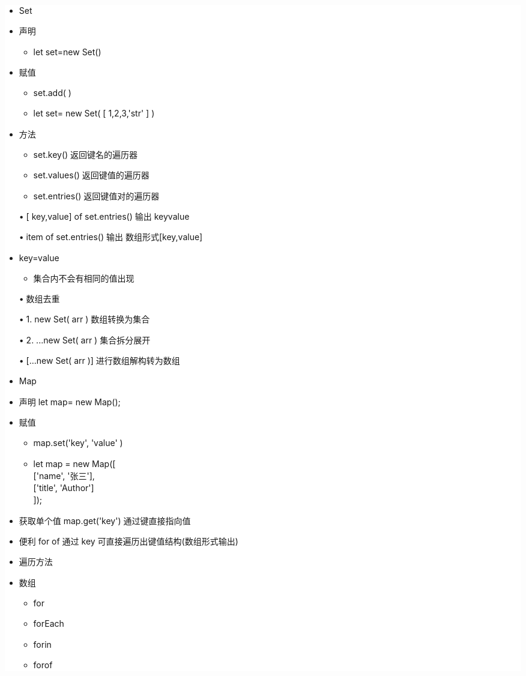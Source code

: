 - Set

- 声明

  - let set=new Set()

- 赋值

  - set.add( )

  - let set= new Set( [ 1,2,3,'str' ] )

- 方法

  - set.key() 返回键名的遍历器

  - set.values() 返回键值的遍历器

  - set.entries() 返回键值对的遍历器

  • [ key,value] of set.entries() 输出 keyvalue

  • item of set.entries() 输出 数组形式[key,value]

- key=value

  - 集合内不会有相同的值出现

  • 数组去重

  • 1. new Set( arr ) 数组转换为集合

  • 2. ...new Set( arr ) 集合拆分展开

  • [...new Set( arr )] 进行数组解构转为数组

- Map

- 声明 let map= new Map();

- 赋值

  - map.set('key', 'value' )

  - let map = new Map([  
    ['name', '张三'],  
    ['title', 'Author']  
    ]);

- 获取单个值 map.get('key') 通过键直接指向值

- 便利 for of 通过 key 可直接遍历出键值结构(数组形式输出)

- 遍历方法

- 数组

  - for

  - forEach

  - forin

  - forof
